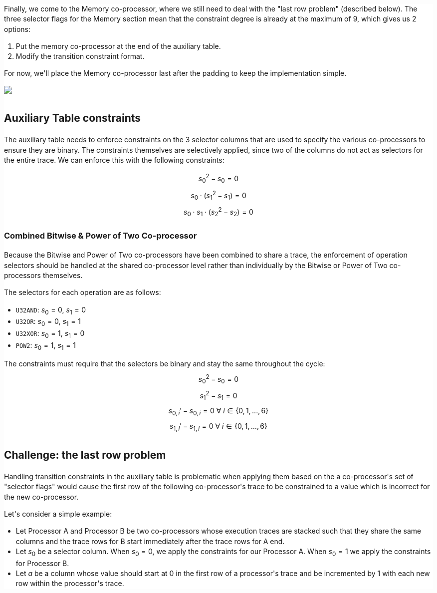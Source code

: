 Finally, we come to the Memory co-processor, where we still need to deal with the "last row problem" (described below). The three selector flags for the Memory section mean that the constraint degree is already at the maximum of 9, which gives us 2 options:

1. Put the memory co-processor at the end of the auxiliary table.
2. Modify the transition constraint format.

For now, we'll place the Memory co-processor last after the padding to keep the implementation simple.

![](https://i.imgur.com/1DoTUih.png)

## Auxiliary Table constraints

The auxiliary table needs to enforce constraints on the 3 selector columns that are used to specify the various co-processors to ensure they are binary. The constraints themselves are selectively applied, since two of the columns do not act as selectors for the entire trace. We can enforce this with the following constraints:

$$s_0^2 - s_0 = 0$$
$$s_0 \cdot (s_1^2 - s_1) = 0$$
$$s_0 \cdot s_1 \cdot (s_2^2 - s_2) = 0$$

### Combined Bitwise & Power of Two Co-processor

Because the Bitwise and Power of Two co-processors have been combined to share a trace, the enforcement of operation selectors should be handled at the shared co-processor level rather than individually by the Bitwise or Power of Two co-processors themselves.

The selectors for each operation are as follows:

- `U32AND`: $s_0 = 0$, $s_1 = 0$
- `U32OR`: $s_0 = 0$, $s_1 = 1$
- `U32XOR`: $s_0 = 1$, $s_1 = 0$
- `POW2`: $s_0 = 1$, $s_1 = 1$

The constraints must require that the selectors be binary and stay the same throughout the cycle:
$$s_0^2 - s_0 = 0$$
$$s_1^2 - s_1 = 0$$
$$s_{0,i}' -s_{0,i} = 0\  \forall\ i \in \{0, 1, ..., 6\}$$
$$s_{1,i}' -s_{1,i} = 0\  \forall\ i \in \{0, 1, ..., 6\}$$

## Challenge: the last row problem

Handling transition constraints in the auxiliary table is problematic when applying them based on the a co-processor's set of "selector flags" would cause the first row of the following co-processor's trace to be constrained to a value which is incorrect for the new co-processor.

Let's consider a simple example:

- Let Processor A and Processor B be two co-processors whose execution traces are stacked such that they share the same columns and the trace rows for B start immediately after the trace rows for A end.
- Let $s_0$ be a selector column. When $s_0 = 0$, we apply the constraints for our Processor A. When $s_0 = 1$ we apply the constraints for Processor B.
- Let $a$ be a column whose value should start at 0 in the first row of a processor's trace and be incremented by 1 with each new row within the processor's trace.
